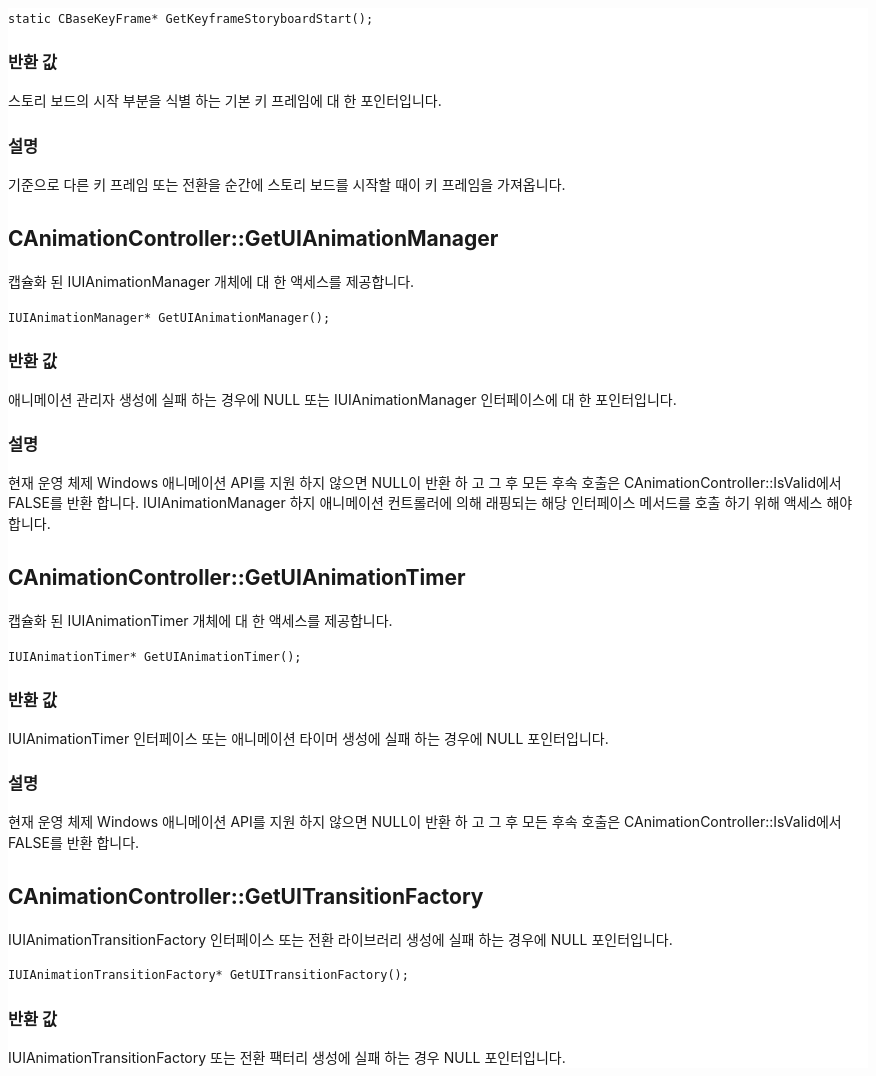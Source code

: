 ```  
static CBaseKeyFrame* GetKeyframeStoryboardStart();
```  
  
### <a name="return-value"></a>반환 값  
 스토리 보드의 시작 부분을 식별 하는 기본 키 프레임에 대 한 포인터입니다.  
  
### <a name="remarks"></a>설명  
 기준으로 다른 키 프레임 또는 전환을 순간에 스토리 보드를 시작할 때이 키 프레임을 가져옵니다.  
  
##  <a name="getuianimationmanager"></a>CAnimationController::GetUIAnimationManager  
 캡슐화 된 IUIAnimationManager 개체에 대 한 액세스를 제공합니다.  
  
```  
IUIAnimationManager* GetUIAnimationManager();
```  
  
### <a name="return-value"></a>반환 값  
 애니메이션 관리자 생성에 실패 하는 경우에 NULL 또는 IUIAnimationManager 인터페이스에 대 한 포인터입니다.  
  
### <a name="remarks"></a>설명  
 현재 운영 체제 Windows 애니메이션 API를 지원 하지 않으면 NULL이 반환 하 고 그 후 모든 후속 호출은 CAnimationController::IsValid에서 FALSE를 반환 합니다. IUIAnimationManager 하지 애니메이션 컨트롤러에 의해 래핑되는 해당 인터페이스 메서드를 호출 하기 위해 액세스 해야 합니다.  
  
##  <a name="getuianimationtimer"></a>CAnimationController::GetUIAnimationTimer  
 캡슐화 된 IUIAnimationTimer 개체에 대 한 액세스를 제공합니다.  
  
```  
IUIAnimationTimer* GetUIAnimationTimer();
```  
  
### <a name="return-value"></a>반환 값  
 IUIAnimationTimer 인터페이스 또는 애니메이션 타이머 생성에 실패 하는 경우에 NULL 포인터입니다.  
  
### <a name="remarks"></a>설명  
 현재 운영 체제 Windows 애니메이션 API를 지원 하지 않으면 NULL이 반환 하 고 그 후 모든 후속 호출은 CAnimationController::IsValid에서 FALSE를 반환 합니다.  
  
##  <a name="getuitransitionfactory"></a>CAnimationController::GetUITransitionFactory  
 IUIAnimationTransitionFactory 인터페이스 또는 전환 라이브러리 생성에 실패 하는 경우에 NULL 포인터입니다.  
  
```  
IUIAnimationTransitionFactory* GetUITransitionFactory();
```  
  
### <a name="return-value"></a>반환 값  
 IUIAnimationTransitionFactory 또는 전환 팩터리 생성에 실패 하는 경우 NULL 포인터입니다.  
  